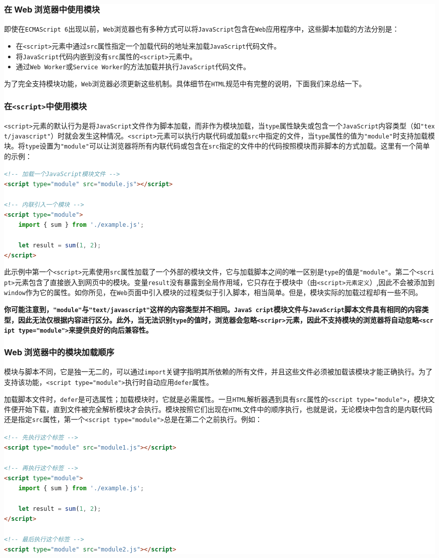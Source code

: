 ### 在 Web 浏览器中使用模块

即使在`ECMAScript 6`出现以前，`Web`浏览器也有多种方式可以将`JavaScript`包含在`Web`应用程序中，这些脚本加载的方法分别是：

-   在`<script>`元素中通过`src`属性指定一个加载代码的地址来加载`JavaScript`代码文件。
-   将`JavaScript`代码内嵌到没有`src`属性的`<script>`元素中。
-   通过`Web Worker`或`Service Worker`的方法加载并执行`JavaScript`代码文件。

为了完全支持模块功能，`Web`浏览器必须更新这些机制。具体细节在`HTML`规范中有完整的说明，下面我们来总结一下。

### 在`<script>`中使用模块

`<script>`元素的默认行为是将`JavaScript`文件作为脚本加载，而非作为模块加载，当`type`属性缺失或包含一个`JavaScript`内容类型（如`"text/javascript"`）时就会发生这种情况。`<script>`元素可以执行内联代码或加载`src`中指定的文件，当`type`属性的值为`"module"`时支持加载模块。将`type`设置为`"module"`可以让浏览器将所有内联代码或包含在`src`指定的文件中的代码按照模块而非脚本的方式加载。这里有一个简单的示例：

```html
<!-- 加载一个JavaScript模块文件 -->
<script type="module" src="module.js"></script>

<!-- 内联引入一个模块 -->
<script type="module">
    import { sum } from './example.js';

    let result = sum(1, 2);
</script>
```

此示例中第一个`<script>`元素使用`src`属性加载了一个外部的模块文件，它与加载脚本之间的唯一区别是`type`的值是`"module"`。第二个`<script>`元素包含了直接嵌入到网页中的模块。变量`result`没有暴露到全局作用域，它只存在于模块中（由`<script>元素定义`）,因此不会被添加到`window`作为它的属性。如你所见，在`Web`页面中引入模块的过程类似于引入脚本，相当简单。但是，模块实际的加载过程却有一些不同。

**你可能注意到，`"module"`与`"text/javascript"`这样的内容类型并不相同。`JavaS cript`模块文件与`JavaScript`脚本文件具有相同的内容类型，因此无法仅根据内容进行区分。此外，当无法识别`type`的值时，浏览器会忽略`<scripr>`元素，因此不支持模块的浏览器将自动忽略`<script type="module">`来提供良好的向后兼容性。**

### Web 浏览器中的模块加载顺序

模块与脚本不同，它是独一无二的，可以通过`import`关键字指明其所依赖的所有文件，并且这些文件必须被加载该模块才能正确执行。为了支持该功能，`<script type="module">`执行时自动应用`defer`属性。

加载脚本文件时，`defer`是可选属性；加载模块时，它就是必需属性。一旦`HTML`解析器遇到具有`src`属性的`<script type="module">`，模块文件便开始下载，直到文件被完全解析模块才会执行。模块按照它们出现在`HTML`文件中的顺序执行，也就是说，无论模块中包含的是内联代码还是指定`src`属性，第一个`<script type="module">`总是在第二个之前执行。例如：

```html
<!-- 先执行这个标签 -->
<script type="module" src="module1.js"></script>

<!-- 再执行这个标签 -->
<script type="module">
    import { sum } from './example.js';

    let result = sum(1, 2);
</script>

<!-- 最后执行这个标签 -->
<script type="module" src="module2.js"></script>
```
